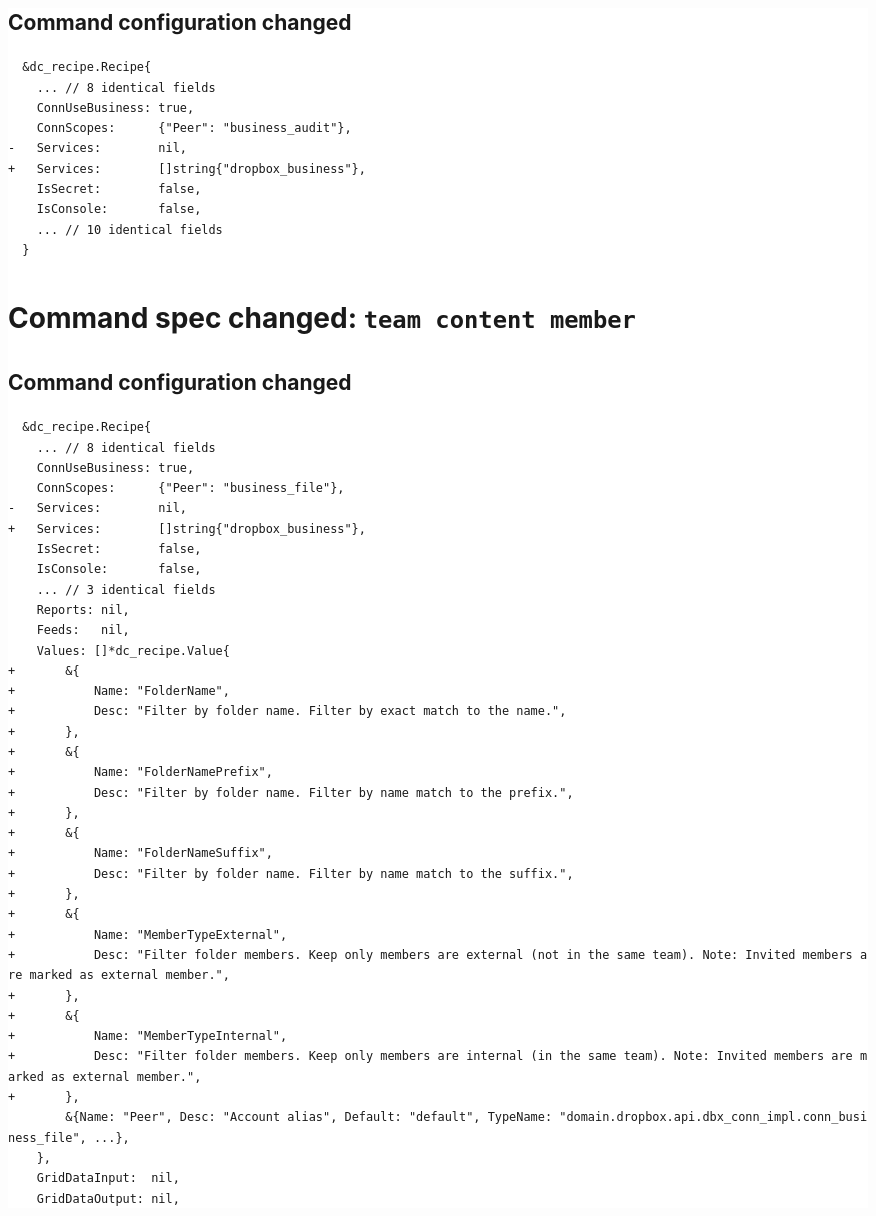 

## Command configuration changed


```
  &dc_recipe.Recipe{
  	... // 8 identical fields
  	ConnUseBusiness: true,
  	ConnScopes:      {"Peer": "business_audit"},
- 	Services:        nil,
+ 	Services:        []string{"dropbox_business"},
  	IsSecret:        false,
  	IsConsole:       false,
  	... // 10 identical fields
  }
```
# Command spec changed: `team content member`



## Command configuration changed


```
  &dc_recipe.Recipe{
  	... // 8 identical fields
  	ConnUseBusiness: true,
  	ConnScopes:      {"Peer": "business_file"},
- 	Services:        nil,
+ 	Services:        []string{"dropbox_business"},
  	IsSecret:        false,
  	IsConsole:       false,
  	... // 3 identical fields
  	Reports: nil,
  	Feeds:   nil,
  	Values: []*dc_recipe.Value{
+ 		&{
+ 			Name: "FolderName",
+ 			Desc: "Filter by folder name. Filter by exact match to the name.",
+ 		},
+ 		&{
+ 			Name: "FolderNamePrefix",
+ 			Desc: "Filter by folder name. Filter by name match to the prefix.",
+ 		},
+ 		&{
+ 			Name: "FolderNameSuffix",
+ 			Desc: "Filter by folder name. Filter by name match to the suffix.",
+ 		},
+ 		&{
+ 			Name: "MemberTypeExternal",
+ 			Desc: "Filter folder members. Keep only members are external (not in the same team). Note: Invited members are marked as external member.",
+ 		},
+ 		&{
+ 			Name: "MemberTypeInternal",
+ 			Desc: "Filter folder members. Keep only members are internal (in the same team). Note: Invited members are marked as external member.",
+ 		},
  		&{Name: "Peer", Desc: "Account alias", Default: "default", TypeName: "domain.dropbox.api.dbx_conn_impl.conn_business_file", ...},
  	},
  	GridDataInput:  nil,
  	GridDataOutput: nil,
```